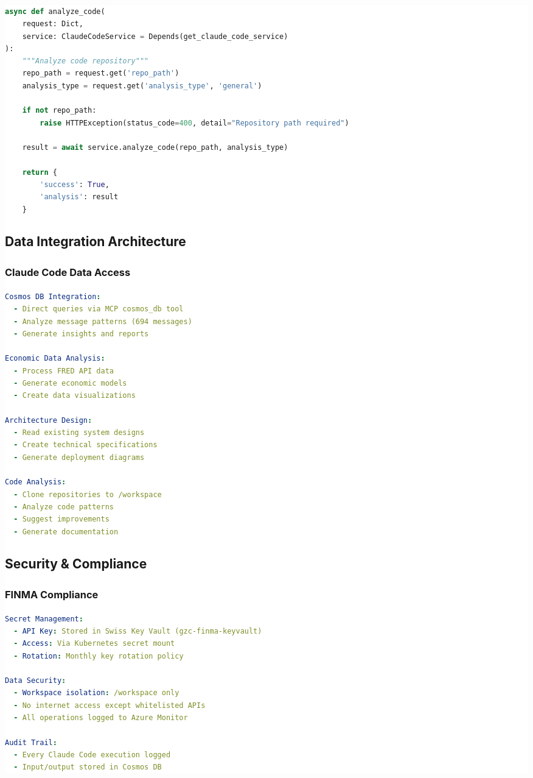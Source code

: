 ```python
async def analyze_code(
    request: Dict,
    service: ClaudeCodeService = Depends(get_claude_code_service)
):
    """Analyze code repository"""
    repo_path = request.get('repo_path')
    analysis_type = request.get('analysis_type', 'general')
    
    if not repo_path:
        raise HTTPException(status_code=400, detail="Repository path required")
    
    result = await service.analyze_code(repo_path, analysis_type)
    
    return {
        'success': True,
        'analysis': result
    }
```

## Data Integration Architecture

### **Claude Code Data Access**
```yaml
Cosmos DB Integration:
  - Direct queries via MCP cosmos_db tool
  - Analyze message patterns (694 messages)
  - Generate insights and reports
  
Economic Data Analysis:
  - Process FRED API data
  - Generate economic models
  - Create data visualizations
  
Architecture Design:
  - Read existing system designs
  - Create technical specifications
  - Generate deployment diagrams
  
Code Analysis:
  - Clone repositories to /workspace
  - Analyze code patterns
  - Suggest improvements
  - Generate documentation
```

## Security & Compliance

### **FINMA Compliance**
```yaml
Secret Management:
  - API Key: Stored in Swiss Key Vault (gzc-finma-keyvault)
  - Access: Via Kubernetes secret mount
  - Rotation: Monthly key rotation policy
  
Data Security:
  - Workspace isolation: /workspace only
  - No internet access except whitelisted APIs
  - All operations logged to Azure Monitor
  
Audit Trail:
  - Every Claude Code execution logged
  - Input/output stored in Cosmos DB
```
